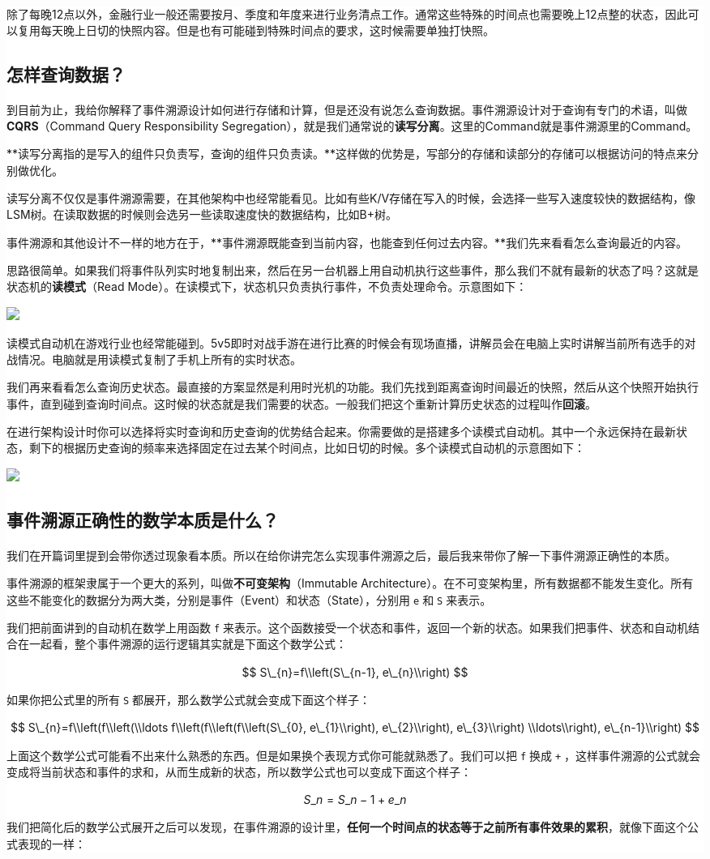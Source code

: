 除了每晚12点以外，金融行业一般还需要按月、季度和年度来进行业务清点工作。通常这些特殊的时间点也需要晚上12点整的状态，因此可以复用每天晚上日切的快照内容。但是也有可能碰到特殊时间点的要求，这时候需要单独打快照。

## 怎样查询数据？

到目前为止，我给你解释了事件溯源设计如何进行存储和计算，但是还没有说怎么查询数据。事件溯源设计对于查询有专门的术语，叫做**CQRS**（Command Query Responsibility Segregation），就是我们通常说的**读写分离**。这里的Command就是事件溯源里的Command。

**读写分离指的是写入的组件只负责写，查询的组件只负责读。**这样做的优势是，写部分的存储和读部分的存储可以根据访问的特点来分别做优化。

读写分离不仅仅是事件溯源需要，在其他架构中也经常能看见。比如有些K/V存储在写入的时候，会选择一些写入速度较快的数据结构，像LSM树。在读取数据的时候则会选另一些读取速度快的数据结构，比如B+树。

事件溯源和其他设计不一样的地方在于，**事件溯源既能查到当前内容，也能查到任何过去内容。**我们先来看看怎么查询最近的内容。

思路很简单。如果我们将事件队列实时地复制出来，然后在另一台机器上用自动机执行这些事件，那么我们不就有最新的状态了吗？这就是状态机的**读模式**（Read Mode）。在读模式下，状态机只负责执行事件，不负责处理命令。示意图如下：

![](https://static001.geekbang.org/resource/image/2a/8d/2a57e5ee3543d977ff2d2ffab606638d.jpg)

读模式自动机在游戏行业也经常能碰到。5v5即时对战手游在进行比赛的时候会有现场直播，讲解员会在电脑上实时讲解当前所有选手的对战情况。电脑就是用读模式复制了手机上所有的实时状态。

我们再来看看怎么查询历史状态。最直接的方案显然是利用时光机的功能。我们先找到距离查询时间最近的快照，然后从这个快照开始执行事件，直到碰到查询时间点。这时候的状态就是我们需要的状态。一般我们把这个重新计算历史状态的过程叫作**回滚**。

在进行架构设计时你可以选择将实时查询和历史查询的优势结合起来。你需要做的是搭建多个读模式自动机。其中一个永远保持在最新状态，剩下的根据历史查询的频率来选择固定在过去某个时间点，比如日切的时候。多个读模式自动机的示意图如下：

![](https://static001.geekbang.org/resource/image/1e/0b/1e0fbc8747a48ee71e3209b4f26f170b.png)

## 事件溯源正确性的数学本质是什么？

我们在开篇词里提到会带你透过现象看本质。所以在给你讲完怎么实现事件溯源之后，最后我来带你了解一下事件溯源正确性的本质。

事件溯源的框架隶属于一个更大的系列，叫做**不可变架构**（Immutable Architecture）。在不可变架构里，所有数据都不能发生变化。所有这些不能变化的数据分为两大类，分别是事件（Event）和状态（State），分别用 `e` 和 `S` 来表示。

我们把前面讲到的自动机在数学上用函数 `f` 来表示。这个函数接受一个状态和事件，返回一个新的状态。如果我们把事件、状态和自动机结合在一起看，整个事件溯源的运行逻辑其实就是下面这个数学公式：

$$  
S\_{n}=f\\left(S\_{n-1}, e\_{n}\\right)  
$$

如果你把公式里的所有 `S` 都展开，那么数学公式就会变成下面这个样子：

$$  
S\_{n}=f\\left(f\\left(\\ldots f\\left(f\\left(f\\left(S\_{0}, e\_{1}\\right), e\_{2}\\right), e\_{3}\\right) \\ldots\\right), e\_{n-1}\\right)  
$$

上面这个数学公式可能看不出来什么熟悉的东西。但是如果换个表现方式你可能就熟悉了。我们可以把 `f` 换成 `+` ，这样事件溯源的公式就会变成将当前状态和事件的求和，从而生成新的状态，所以数学公式也可以变成下面这个样子：

$$  
S\_{n}=S\_{n-1}+e\_{n}  
$$

我们把简化后的数学公式展开之后可以发现，在事件溯源的设计里，**任何一个时间点的状态等于之前所有事件效果的累积**，就像下面这个公式表现的一样：
